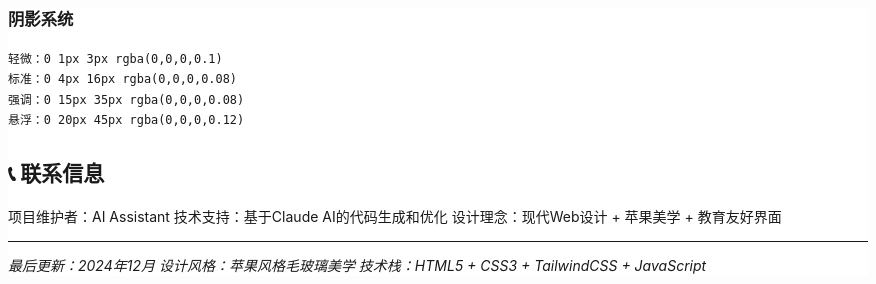 ### 阴影系统
```
轻微：0 1px 3px rgba(0,0,0,0.1)
标准：0 4px 16px rgba(0,0,0,0.08)
强调：0 15px 35px rgba(0,0,0,0.08)
悬浮：0 20px 45px rgba(0,0,0,0.12)
```

## 📞 联系信息

项目维护者：AI Assistant
技术支持：基于Claude AI的代码生成和优化
设计理念：现代Web设计 + 苹果美学 + 教育友好界面

---

*最后更新：2024年12月*
*设计风格：苹果风格毛玻璃美学*
*技术栈：HTML5 + CSS3 + TailwindCSS + JavaScript* 